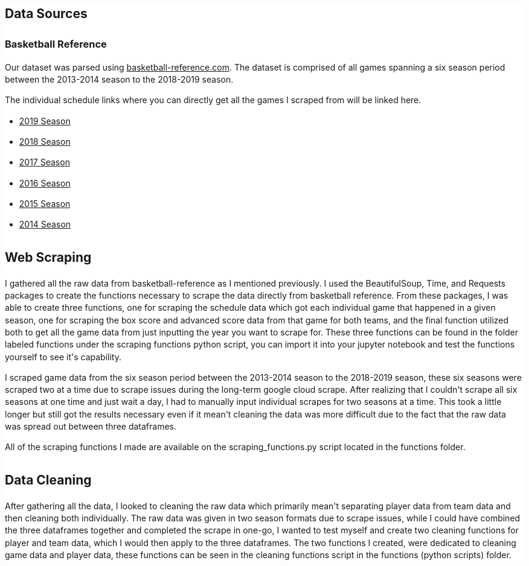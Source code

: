 ## Data Sources

### Basketball Reference

Our dataset was parsed using [basketball-reference.com](https://www.basketball-reference.com/). The dataset is comprised of all games spanning a six season period between the 2013-2014 season to the 2018-2019 season. 

The individual schedule links where you can directly get all the games I scraped from will be linked here.

- [2019 Season](https://www.basketball-reference.com/leagues/NBA_2019_games.html)

- [2018 Season](https://www.basketball-reference.com/leagues/NBA_2018_games.html)

- [2017 Season](https://www.basketball-reference.com/leagues/NBA_2017_games.html)

- [2016 Season](https://www.basketball-reference.com/leagues/NBA_2016_games.html)

- [2015 Season](https://www.basketball-reference.com/leagues/NBA_2015_games.html)

- [2014 Season](https://www.basketball-reference.com/leagues/NBA_2014_games.html)



## Web Scraping

I gathered all the raw data from basketball-reference as I mentioned previously. I used the BeautifulSoup, Time, and Requests packages to create the functions necessary to scrape the data directly from basketball reference. From these packages, I was able to create three functions, one for scraping the schedule data which got each individual game that happened in a given season, one for scraping the box score and advanced score data from that game for both teams, and the final function utilized both to get all the game data from just inputting the year you want to scrape for. These three functions can be found in the folder labeled functions under the scraping functions python script, you can import it into your jupyter notebook and test the functions yourself to see it's capability.

I scraped game data from the six season period between the 2013-2014 season to the 2018-2019 season, these six seasons were scraped two at a time due to scrape issues during the long-term google cloud scrape. After realizing that I couldn't scrape all six seasons at one time and just wait a day, I had to manually input individual scrapes for two seasons at a time. This took a little longer but still got the results necessary even if it mean't cleaning the data was more difficult due to the fact that the raw data was spread out between three dataframes.

All of the scraping functions I made are available on the scraping_functions.py script located in the functions folder.

## Data Cleaning

After gathering all the data, I looked to cleaning the raw data which primarily mean't separating player data from team data and then cleaning both individually. The raw data was given in two season formats due to scrape issues, while I could have combined the three dataframes together and completed the scrape in one-go, I wanted to test myself and create two cleaning functions for player and team data, which I would then apply to the three dataframes. The two functions I created, were dedicated to cleaning game data and player data, these functions can be seen in the cleaning functions script in the functions (python scripts) folder.
